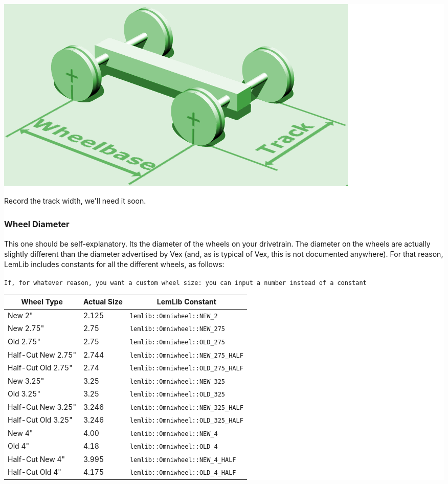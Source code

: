 ![track width](../assets/2_configuration/track_width.png)

Record the track width, we'll need it soon.

### Wheel Diameter

This one should be self-explanatory. Its the diameter of the wheels on your drivetrain. The diameter on the wheels are actually slightly different than the diameter advertised by Vex (and, as is typical of Vex, this is not documented anywhere). For that reason, LemLib includes constants for all the different wheels, as follows:

```{note}
If, for whatever reason, you want a custom wheel size: you can input a number instead of a constant
```

| **Wheel Type**     | **Actual Size** | **LemLib Constant**               |
| ------------------ | --------------- | --------------------------------- |
| New 2"             | 2.125           | `lemlib::Omniwheel::NEW_2`        |
| New 2.75"          | 2.75            | `lemlib::Omniwheel::NEW_275`      |
| Old 2.75"          | 2.75            | `lemlib::Omniwheel::OLD_275`      |
| Half-Cut New 2.75" | 2.744           | `lemlib::Omniwheel::NEW_275_HALF` |
| Half-Cut Old 2.75" | 2.74            | `lemlib::Omniwheel::OLD_275_HALF` |
| New 3.25"          | 3.25            | `lemlib::Omniwheel::NEW_325`      |
| Old 3.25"          | 3.25            | `lemlib::Omniwheel::OLD_325`      |
| Half-Cut New 3.25" | 3.246           | `lemlib::Omniwheel::NEW_325_HALF` |
| Half-Cut Old 3.25" | 3.246           | `lemlib::Omniwheel::OLD_325_HALF` |
| New 4"             | 4.00            | `lemlib::Omniwheel::NEW_4`        |
| Old 4"             | 4.18            | `lemlib::Omniwheel::OLD_4`        |
| Half-Cut New 4"    | 3.995           | `lemlib::Omniwheel::NEW_4_HALF`   |
| Half-Cut Old 4"    | 4.175           | `lemlib::Omniwheel::OLD_4_HALF`   |
